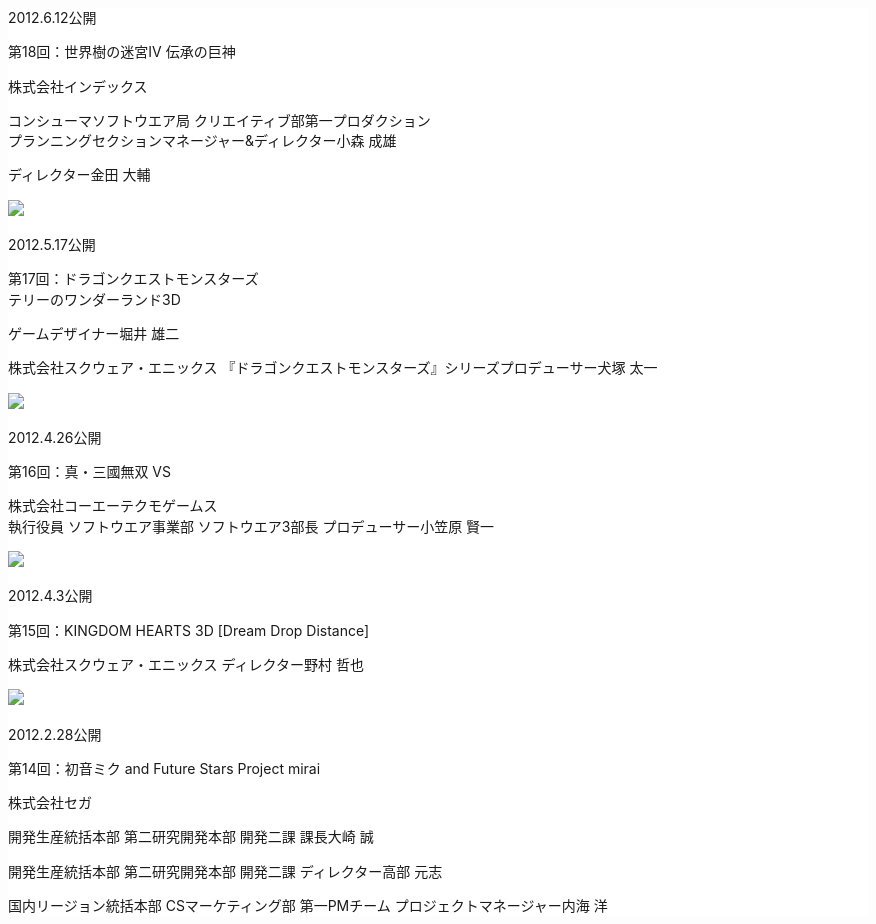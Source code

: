 
2012.6.12公開

第18回：世界樹の迷宮IV 伝承の巨神

株式会社インデックス

コンシューマソフトウエア局 クリエイティブ部第一プロダクション<br>プランニングセクションマネージャー&amp;ディレクター小森 成雄

ディレクター金田 大輔



![](/interviews/jp/3ds/creators/vol1/img/btn_creators_17.jpg")



2012.5.17公開

第17回：ドラゴンクエストモンスターズ<br>テリーのワンダーランド3D

ゲームデザイナー堀井 雄二

株式会社スクウェア・エニックス 『ドラゴンクエストモンスターズ』シリーズプロデューサー犬塚 太一



![](/interviews/jp/3ds/creators/vol1/img/btn_creators_16.jpg")



2012.4.26公開

第16回：真・三國無双 VS

株式会社コーエーテクモゲームス<br>執行役員 ソフトウエア事業部 ソフトウエア3部長 プロデューサー小笠原 賢一



![](/interviews/jp/3ds/creators/vol1/img/btn_creators_15.jpg")



2012.4.3公開

第15回：KINGDOM HEARTS 3D [Dream Drop Distance]

株式会社スクウェア・エニックス ディレクター野村 哲也



![](/interviews/jp/3ds/creators/vol1/img/btn_creators_14.jpg")



2012.2.28公開

第14回：初音ミク and Future Stars Project mirai

株式会社セガ

開発生産統括本部 第二研究開発本部 開発二課 課長大崎 誠

開発生産統括本部 第二研究開発本部 開発二課 ディレクター高部 元志

国内リージョン統括本部 CSマーケティング部 第一PMチーム プロジェクトマネージャー内海 洋

